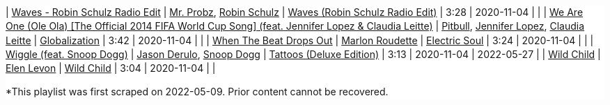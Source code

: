 | [Waves \- Robin Schulz Radio Edit](https://open.spotify.com/track/5Sf3GyLEAzJXxZ5mbCPXTu) | [Mr\. Probz](https://open.spotify.com/artist/33W1pnW9zScZtYTnAoWnOT), [Robin Schulz](https://open.spotify.com/artist/3t5xRXzsuZmMDkQzgOX35S) | [Waves \(Robin Schulz Radio Edit\)](https://open.spotify.com/album/7l4LGPXk2mB80WgXy4VeuB) | 3:28 | 2020-11-04 |  |
| [We Are One \(Ole Ola\) \[The Official 2014 FIFA World Cup Song\] \(feat\. Jennifer Lopez & Claudia Leitte\)](https://open.spotify.com/track/1PCvKFPWnTXAe2oaReVUcr) | [Pitbull](https://open.spotify.com/artist/0TnOYISbd1XYRBk9myaseg), [Jennifer Lopez](https://open.spotify.com/artist/2DlGxzQSjYe5N6G9nkYghR), [Claudia Leitte](https://open.spotify.com/artist/2OjoIDVPQKT9B7loZbPEfp) | [Globalization](https://open.spotify.com/album/4EUf4YyNjuXypWY6W5wEDm) | 3:42 | 2020-11-04 |  |
| [When The Beat Drops Out](https://open.spotify.com/track/5aJhuze13LOoLthmiG8YIA) | [Marlon Roudette](https://open.spotify.com/artist/2R1QrQqWuw3IjoP5dXRFjt) | [Electric Soul](https://open.spotify.com/album/3qwSJHTzdeESSXjKnrBjGb) | 3:24 | 2020-11-04 |  |
| [Wiggle \(feat\. Snoop Dogg\)](https://open.spotify.com/track/4B4zDmbHdkXZ1wUJv1yKFy) | [Jason Derulo](https://open.spotify.com/artist/07YZf4WDAMNwqr4jfgOZ8y), [Snoop Dogg](https://open.spotify.com/artist/7hJcb9fa4alzcOq3EaNPoG) | [Tattoos \(Deluxe Edition\)](https://open.spotify.com/album/3wDeTllVvayYsWTHsFNWZQ) | 3:13 | 2020-11-04 | 2022-05-27 |
| [Wild Child](https://open.spotify.com/track/2GgsyAUm0ZRxpkHEiTfejs) | [Elen Levon](https://open.spotify.com/artist/3gClSlUEpEoQd4IldcqBUz) | [Wild Child](https://open.spotify.com/album/1lqMNNL628ag3Wx1b70GWX) | 3:04 | 2020-11-04 |  |

\*This playlist was first scraped on 2022-05-09. Prior content cannot be recovered.
